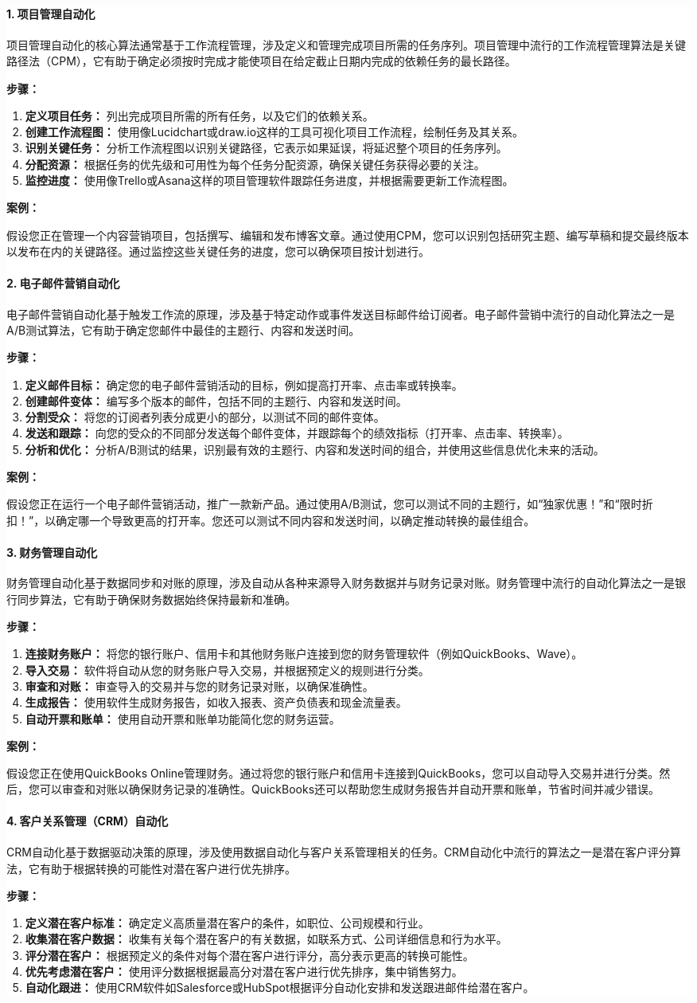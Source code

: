 #### 1. 项目管理自动化

项目管理自动化的核心算法通常基于工作流程管理，涉及定义和管理完成项目所需的任务序列。项目管理中流行的工作流程管理算法是关键路径法（CPM），它有助于确定必须按时完成才能使项目在给定截止日期内完成的依赖任务的最长路径。

**步骤：**

1. **定义项目任务：** 列出完成项目所需的所有任务，以及它们的依赖关系。
2. **创建工作流程图：** 使用像Lucidchart或draw.io这样的工具可视化项目工作流程，绘制任务及其关系。
3. **识别关键任务：** 分析工作流程图以识别关键路径，它表示如果延误，将延迟整个项目的任务序列。
4. **分配资源：** 根据任务的优先级和可用性为每个任务分配资源，确保关键任务获得必要的关注。
5. **监控进度：** 使用像Trello或Asana这样的项目管理软件跟踪任务进度，并根据需要更新工作流程图。

**案例：**

假设您正在管理一个内容营销项目，包括撰写、编辑和发布博客文章。通过使用CPM，您可以识别包括研究主题、编写草稿和提交最终版本以发布在内的关键路径。通过监控这些关键任务的进度，您可以确保项目按计划进行。

#### 2. 电子邮件营销自动化

电子邮件营销自动化基于触发工作流的原理，涉及基于特定动作或事件发送目标邮件给订阅者。电子邮件营销中流行的自动化算法之一是A/B测试算法，它有助于确定您邮件中最佳的主题行、内容和发送时间。

**步骤：**

1. **定义邮件目标：** 确定您的电子邮件营销活动的目标，例如提高打开率、点击率或转换率。
2. **创建邮件变体：** 编写多个版本的邮件，包括不同的主题行、内容和发送时间。
3. **分割受众：** 将您的订阅者列表分成更小的部分，以测试不同的邮件变体。
4. **发送和跟踪：** 向您的受众的不同部分发送每个邮件变体，并跟踪每个的绩效指标（打开率、点击率、转换率）。
5. **分析和优化：** 分析A/B测试的结果，识别最有效的主题行、内容和发送时间的组合，并使用这些信息优化未来的活动。

**案例：**

假设您正在运行一个电子邮件营销活动，推广一款新产品。通过使用A/B测试，您可以测试不同的主题行，如“独家优惠！”和“限时折扣！”，以确定哪一个导致更高的打开率。您还可以测试不同内容和发送时间，以确定推动转换的最佳组合。

#### 3. 财务管理自动化

财务管理自动化基于数据同步和对账的原理，涉及自动从各种来源导入财务数据并与财务记录对账。财务管理中流行的自动化算法之一是银行同步算法，它有助于确保财务数据始终保持最新和准确。

**步骤：**

1. **连接财务账户：** 将您的银行账户、信用卡和其他财务账户连接到您的财务管理软件（例如QuickBooks、Wave）。
2. **导入交易：** 软件将自动从您的财务账户导入交易，并根据预定义的规则进行分类。
3. **审查和对账：** 审查导入的交易并与您的财务记录对账，以确保准确性。
4. **生成报告：** 使用软件生成财务报告，如收入报表、资产负债表和现金流量表。
5. **自动开票和账单：** 使用自动开票和账单功能简化您的财务运营。

**案例：**

假设您正在使用QuickBooks Online管理财务。通过将您的银行账户和信用卡连接到QuickBooks，您可以自动导入交易并进行分类。然后，您可以审查和对账以确保财务记录的准确性。QuickBooks还可以帮助您生成财务报告并自动开票和账单，节省时间并减少错误。

#### 4. 客户关系管理（CRM）自动化

CRM自动化基于数据驱动决策的原理，涉及使用数据自动化与客户关系管理相关的任务。CRM自动化中流行的算法之一是潜在客户评分算法，它有助于根据转换的可能性对潜在客户进行优先排序。

**步骤：**

1. **定义潜在客户标准：** 确定定义高质量潜在客户的条件，如职位、公司规模和行业。
2. **收集潜在客户数据：** 收集有关每个潜在客户的有关数据，如联系方式、公司详细信息和行为水平。
3. **评分潜在客户：** 根据预定义的条件对每个潜在客户进行评分，高分表示更高的转换可能性。
4. **优先考虑潜在客户：** 使用评分数据根据最高分对潜在客户进行优先排序，集中销售努力。
5. **自动化跟进：** 使用CRM软件如Salesforce或HubSpot根据评分自动化安排和发送跟进邮件给潜在客户。
